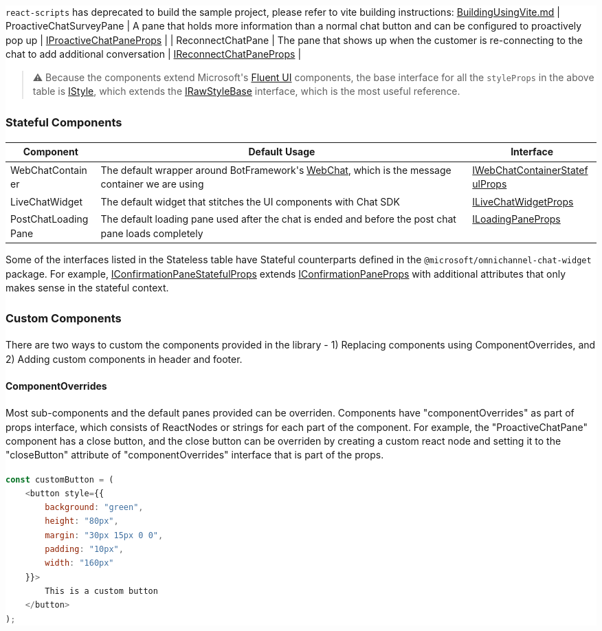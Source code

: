 ```react-scripts``` has deprecated to build the sample project, please refer to vite building instructions: [BuildingUsingVite.md](https://github.com/microsoft/omnichannel-chat-widget/blob/main/docs/BuildingUsingVite.md)
| ProactiveChatSurveyPane | A pane that holds more information than a normal chat button and can be configured to proactively pop up | [IProactiveChatPaneProps](https://github.com/microsoft/omnichannel-chat-widget/blob/main/chat-components/src/components/proactivechatpane/interfaces/IProactiveChatPaneProps.ts) |
| ReconnectChatPane | The pane that shows up when the customer is re-connecting to the chat to add additional conversation | [IReconnectChatPaneProps](https://github.com/microsoft/omnichannel-chat-widget/blob/main/chat-components/src/components/reconnectchatpane/interfaces/IReconnectChatPaneProps.ts) |

> :warning: Because the components extend Microsoft's [Fluent UI](https://developer.microsoft.com/en-us/fluentui#/) components, the base interface for all the ```styleProps``` in the above table is [IStyle](https://github.com/microsoft/fluentui/blob/master/packages/merge-styles/src/IStyle.ts), which extends the [IRawStyleBase](https://github.com/microsoft/fluentui/blob/master/packages/merge-styles/src/IRawStyleBase.ts#L280) interface, which is the most useful reference.

### Stateful Components

| Component | Default Usage | Interface |
| ----- | -------- | ----- |
| WebChatContainer | The default wrapper around BotFramework's [WebChat](https://github.com/microsoft/BotFramework-WebChat), which is the message container we are using | [IWebChatContainerStatefulProps](https://github.com/microsoft/omnichannel-chat-widget/blob/main/chat-widget/src/components/webchatcontainerstateful/interfaces/IWebChatContainerStatefulProps.ts) |
| LiveChatWidget | The default widget that stitches the UI components with Chat SDK | [ILiveChatWidgetProps](https://github.com/microsoft/omnichannel-chat-widget/blob/main/chat-widget/src/components/livechatwidget/interfaces/ILiveChatWidgetProps.ts) |
| PostChatLoadingPane | The default loading pane used after the chat is ended and before the post chat pane loads completely | [ILoadingPaneProps](https://github.com/microsoft/omnichannel-chat-widget/blob/main/chat-components/src/components/loadingpane/interfaces/ILoadingPaneProps.ts) |

Some of the interfaces listed in the Stateless table have Stateful counterparts defined in the ```@microsoft/omnichannel-chat-widget``` package. For example, [IConfirmationPaneStatefulProps](https://github.com/microsoft/omnichannel-chat-widget/blob/main/chat-widget/src/components/confirmationpanestateful/interfaces/IConfirmationPaneStatefulProps.ts) extends [IConfirmationPaneProps](https://github.com/microsoft/omnichannel-chat-widget/blob/main/chat-components/src/components/confirmationpane/interfaces/IConfirmationPaneProps.ts) with additional attributes that only makes sense in the stateful context.

### Custom Components

There are two ways to custom the components provided in the library - 1) Replacing components using ComponentOverrides, and 2) Adding custom components in header and footer.

#### ComponentOverrides

Most sub-components and the default panes provided can be overriden. Components have "componentOverrides" as part of props interface, which consists of ReactNodes or strings for each part of the component. For example, the "ProactiveChatPane" component has a close button, and the close button can be overriden by creating a custom react node and setting it to the "closeButton" attribute of "componentOverrides" interface that is part of the props.

```js
const customButton = (
    <button style={{
        background: "green",
        height: "80px",
        margin: "30px 15px 0 0",
        padding: "10px",
        width: "160px"
    }}>
        This is a custom button
    </button>
);
```